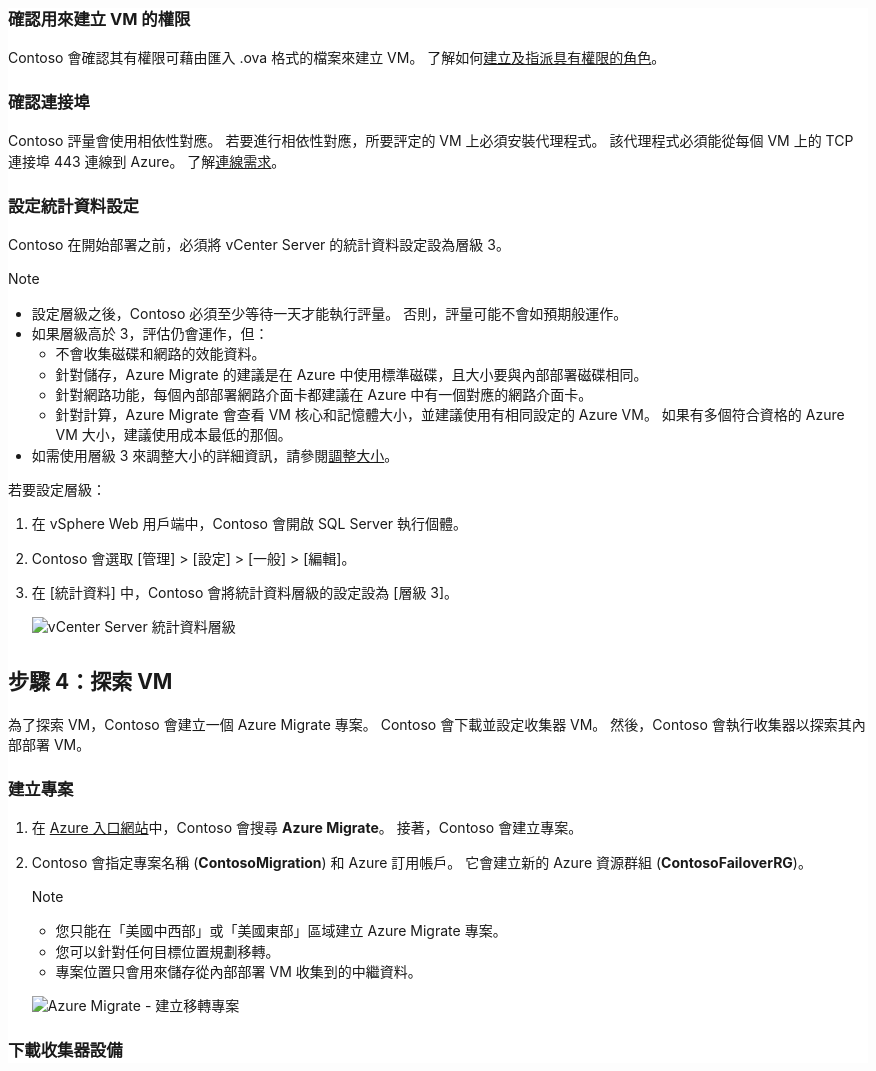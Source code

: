 ### <a name="verify-permissions-to-create-a-vm"></a>確認用來建立 VM 的權限

Contoso 會確認其有權限可藉由匯入 .ova 格式的檔案來建立 VM。 了解如何[建立及指派具有權限的角色](https://kb.vmware.com/s/article/1023189?other.KM_Utility.getArticleLanguage=1&r=2&other.KM_Utility.getArticleData=1&other.KM_Utility.getArticle=1&ui-comm-runtime-components-aura-components-siteforce-qb.Quarterback.validateRoute=1&other.KM_Utility.getGUser=1)。

### <a name="verify-ports"></a>確認連接埠

Contoso 評量會使用相依性對應。 若要進行相依性對應，所要評定的 VM 上必須安裝代理程式。 該代理程式必須能從每個 VM 上的 TCP 連接埠 443 連線到 Azure。 了解[連線需求](https://docs.microsoft.com/azure/log-analytics/log-analytics-concept-hybrid)。

### <a name="set-statistics-settings"></a>設定統計資料設定

Contoso 在開始部署之前，必須將 vCenter Server 的統計資料設定設為層級 3。

> [!NOTE]
> - 設定層級之後，Contoso 必須至少等待一天才能執行評量。 否則，評量可能不會如預期般運作。
> - 如果層級高於 3，評估仍會運作，但：
>    - 不會收集磁碟和網路的效能資料。
>    - 針對儲存，Azure Migrate 的建議是在 Azure 中使用標準磁碟，且大小要與內部部署磁碟相同。
>    - 針對網路功能，每個內部部署網路介面卡都建議在 Azure 中有一個對應的網路介面卡。
>    - 針對計算，Azure Migrate 會查看 VM 核心和記憶體大小，並建議使用有相同設定的 Azure VM。 如果有多個符合資格的 Azure VM 大小，建議使用成本最低的那個。
> - 如需使用層級 3 來調整大小的詳細資訊，請參閱[調整大小](https://docs.microsoft.com/azure/migrate/concepts-assessment-calculation#sizing)。

若要設定層級：

1. 在 vSphere Web 用戶端中，Contoso 會開啟 SQL Server 執行個體。
2. Contoso 會選取 [管理] > [設定] > [一般] > [編輯]。
3. 在 [統計資料] 中，Contoso 會將統計資料層級的設定設為 [層級 3]。

    ![vCenter Server 統計資料層級](./media/contoso-migration-assessment/vcenter-statistics-level.png)

## <a name="step-4-discover-vms"></a>步驟 4：探索 VM

為了探索 VM，Contoso 會建立一個 Azure Migrate 專案。 Contoso 會下載並設定收集器 VM。 然後，Contoso 會執行收集器以探索其內部部署 VM。

### <a name="create-a-project"></a>建立專案

1. 在 [Azure 入口網站](https://portal.azure.com)中，Contoso 會搜尋 **Azure Migrate**。 接著，Contoso 會建立專案。
2. Contoso 會指定專案名稱 (**ContosoMigration**) 和 Azure 訂用帳戶。 它會建立新的 Azure 資源群組 (**ContosoFailoverRG**)。
    > [!NOTE]
    > - 您只能在「美國中西部」或「美國東部」區域建立 Azure Migrate 專案。
    > - 您可以針對任何目標位置規劃移轉。
    > - 專案位置只會用來儲存從內部部署 VM 收集到的中繼資料。

    ![Azure Migrate - 建立移轉專案](./media/contoso-migration-assessment/project-1.png)

### <a name="download-the-collector-appliance"></a>下載收集器設備
